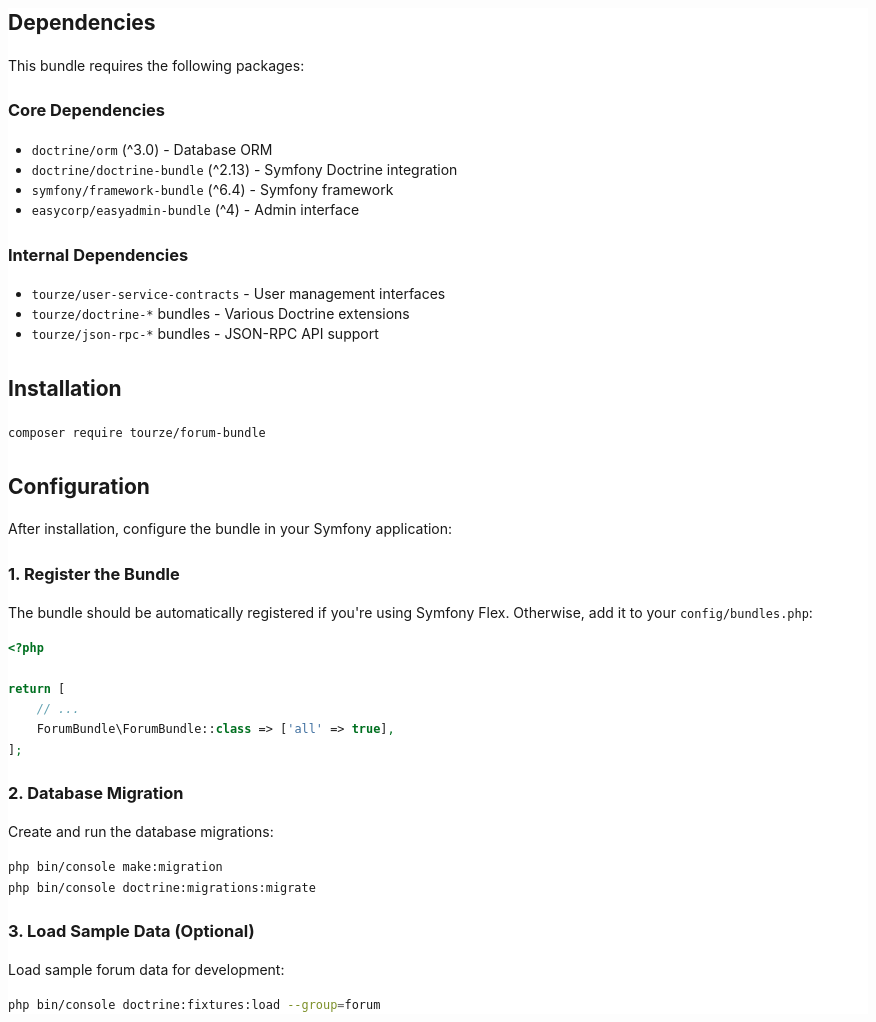 ## Dependencies

This bundle requires the following packages:

### Core Dependencies
- `doctrine/orm` (^3.0) - Database ORM
- `doctrine/doctrine-bundle` (^2.13) - Symfony Doctrine integration
- `symfony/framework-bundle` (^6.4) - Symfony framework
- `easycorp/easyadmin-bundle` (^4) - Admin interface

### Internal Dependencies
- `tourze/user-service-contracts` - User management interfaces
- `tourze/doctrine-*` bundles - Various Doctrine extensions
- `tourze/json-rpc-*` bundles - JSON-RPC API support

## Installation

```bash
composer require tourze/forum-bundle
```

## Configuration

After installation, configure the bundle in your Symfony application:

### 1. Register the Bundle

The bundle should be automatically registered if you're using Symfony Flex. 
Otherwise, add it to your `config/bundles.php`:

```php
<?php

return [
    // ...
    ForumBundle\ForumBundle::class => ['all' => true],
];
```

### 2. Database Migration

Create and run the database migrations:

```bash
php bin/console make:migration
php bin/console doctrine:migrations:migrate
```

### 3. Load Sample Data (Optional)

Load sample forum data for development:

```bash
php bin/console doctrine:fixtures:load --group=forum
```
